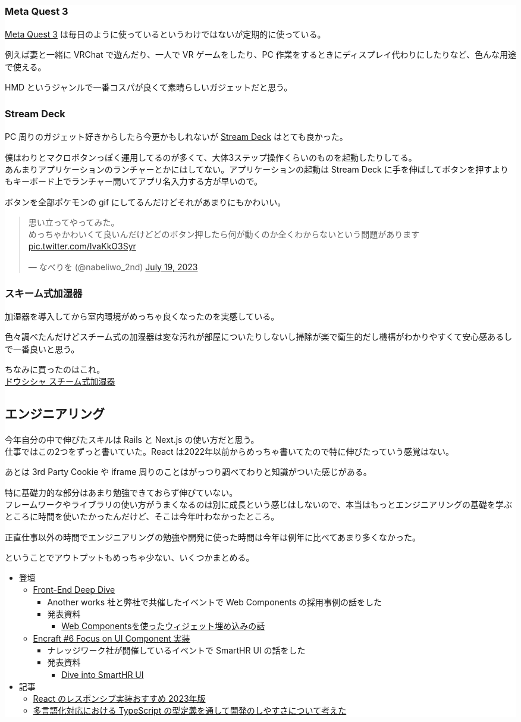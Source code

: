 ### Meta Quest 3

[Meta Quest 3](https://amzn.to/3tqInBq) は毎日のように使っているというわけではないが定期的に使っている。

例えば妻と一緒に VRChat で遊んだり、一人で VR ゲームをしたり、PC 作業をするときにディスプレイ代わりにしたりなど、色んな用途で使える。

HMD というジャンルで一番コスパが良くて素晴らしいガジェットだと思う。

### Stream Deck

PC 周りのガジェット好きからしたら今更かもしれないが [Stream Deck](https://amzn.to/3THra10) はとても良かった。

僕はわりとマクロボタンっぽく運用してるのが多くて、大体3ステップ操作くらいのものを起動したりしてる。  
あんまりアプリケーションのランチャーとかにはしてない。アプリケーションの起動は Stream Deck に手を伸ばしてボタンを押すよりもキーボード上でランチャー開いてアプリ名入力する方が早いので。

ボタンを全部ポケモンの gif にしてるんだけどそれがあまりにもかわいい。

<blockquote class="twitter-tweet"><p lang="ja" dir="ltr">思い立ってやってみた。<br>めっちゃかわいくて良いんだけどどのボタン押したら何が動くのか全くわからないという問題があります <a href="https://t.co/IvaKkO3Syr">pic.twitter.com/IvaKkO3Syr</a></p>&mdash; なべりを (@nabeliwo_2nd) <a href="https://twitter.com/nabeliwo_2nd/status/1681696012476497920?ref_src=twsrc%5Etfw">July 19, 2023</a></blockquote> <script async src="https://platform.twitter.com/widgets.js" charset="utf-8"></script>

### スキーム式加湿器

加湿器を導入してから室内環境がめっちゃ良くなったのを実感している。

色々調べたんだけどスチーム式の加湿器は変な汚れが部屋についたりしないし掃除が楽で衛生的だし機構がわかりやすくて安心感あるしで一番良いと思う。

ちなみに買ったのはこれ。  
[ドウシシャ スチーム式加湿器](https://amzn.to/3Z4D9FL)

## エンジニアリング

今年自分の中で伸びたスキルは Rails と Next.js の使い方だと思う。  
仕事ではこの2つをずっと書いていた。React は2022年以前からめっちゃ書いてたので特に伸びたっていう感覚はない。

あとは 3rd Party Cookie や iframe 周りのことはがっつり調べてわりと知識がついた感じがある。

特に基礎力的な部分はあまり勉強できておらず伸びていない。  
フレームワークやライブラリの使い方がうまくなるのは別に成長という感じはしないので、本当はもっとエンジニアリングの基礎を学ぶところに時間を使いたかったんだけど、そこは今年叶わなかったところ。

正直仕事以外の時間でエンジニアリングの勉強や開発に使った時間は今年は例年に比べてあまり多くなかった。

ということでアウトプットもめっちゃ少ない、いくつかまとめる。

- 登壇
  - [Front-End Deep Dive](https://anotherworks.connpass.com/event/278310/)
    - Another works 社と弊社で共催したイベントで Web Components の採用事例の話をした
    - 発表資料
      - [Web Componentsを使ったウィジェット埋め込みの話](https://speakerdeck.com/nabeliwo/embedding-widgets-using-web-components)
  - [Encraft #6 Focus on UI Component 実装](https://knowledgework.connpass.com/event/291226/)
    - ナレッジワーク社が開催しているイベントで SmartHR UI の話をした
    - 発表資料
      - [Dive into SmartHR UI](https://speakerdeck.com/nabeliwo/dive-into-smarthr-ui)
- 記事
  - [React のレスポンシブ実装おすすめ 2023年版](https://zenn.dev/nabeliwo/articles/89099b39223eca)
  - [多言語化対応における TypeScript の型定義を通して開発のしやすさについて考えた](https://tech.smarthr.jp/entry/2023/11/14/145748)
